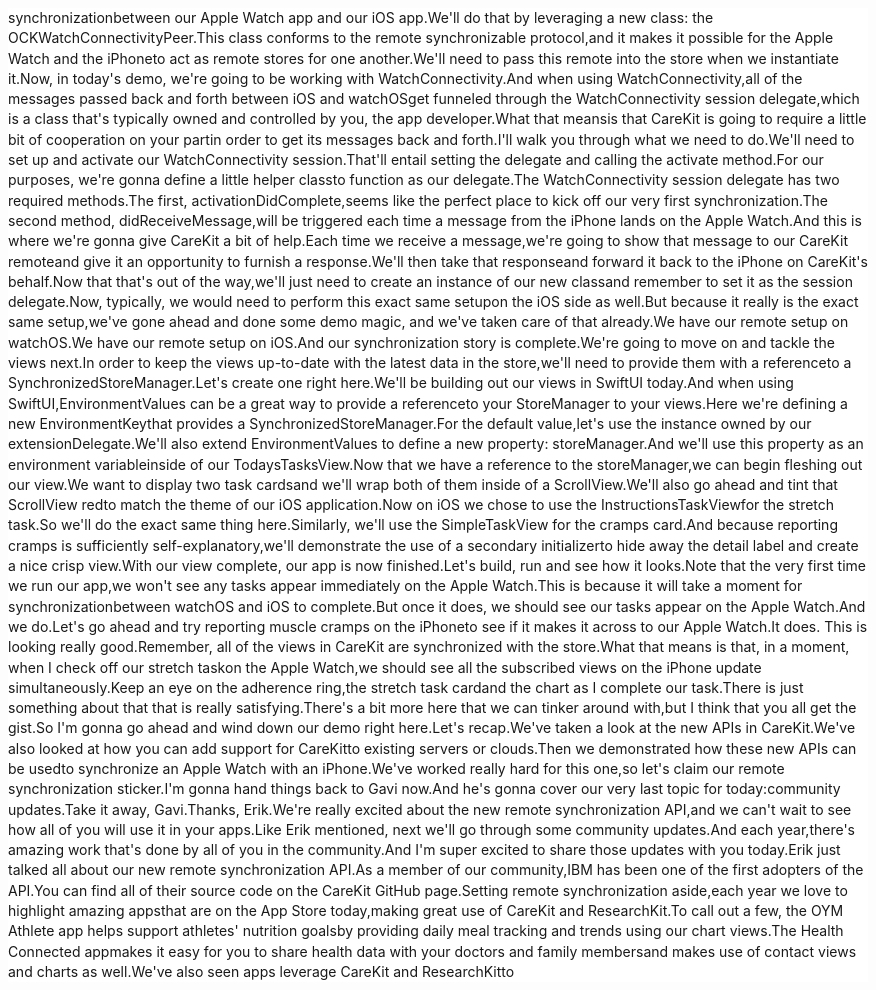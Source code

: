 synchronizationbetween our Apple Watch app and our iOS app.We'll do that by leveraging a new class: the OCKWatchConnectivityPeer.This class conforms to the remote synchronizable protocol,and it makes it possible for the Apple Watch and the iPhoneto act as remote stores for one another.We'll need to pass this remote into the store when we instantiate it.Now, in today's demo, we're going to be working with WatchConnectivity.And when using WatchConnectivity,all of the messages passed back and forth between iOS and watchOSget funneled through the WatchConnectivity session delegate,which is a class that's typically owned and controlled by you, the app developer.What that meansis that CareKit is going to require a little bit of cooperation on your partin order to get its messages back and forth.I'll walk you through what we need to do.We'll need to set up and activate our WatchConnectivity session.That'll entail setting the delegate and calling the activate method.For our purposes, we're gonna define a little helper classto function as our delegate.The WatchConnectivity session delegate has two required methods.The first, activationDidComplete,seems like the perfect place to kick off our very first synchronization.The second method, didReceiveMessage,will be triggered each time a message from the iPhone lands on the Apple Watch.And this is where we're gonna give CareKit a bit of help.Each time we receive a message,we're going to show that message to our CareKit remoteand give it an opportunity to furnish a response.We'll then take that responseand forward it back to the iPhone on CareKit's behalf.Now that that's out of the way,we'll just need to create an instance of our new classand remember to set it as the session delegate.Now, typically, we would need to perform this exact same setupon the iOS side as well.But because it really is the exact same setup,we've gone ahead and done some demo magic, and we've taken care of that already.We have our remote setup on watchOS.We have our remote setup on iOS.And our synchronization story is complete.We're going to move on and tackle the views next.In order to keep the views up-to-date with the latest data in the store,we'll need to provide them with a referenceto a SynchronizedStoreManager.Let's create one right here.We'll be building out our views in SwiftUI today.And when using SwiftUI,EnvironmentValues can be a great way to provide a referenceto your StoreManager to your views.Here we're defining a new EnvironmentKeythat provides a SynchronizedStoreManager.For the default value,let's use the instance owned by our extensionDelegate.We'll also extend EnvironmentValues to define a new property: storeManager.And we'll use this property as an environment variableinside of our TodaysTasksView.Now that we have a reference to the storeManager,we can begin fleshing out our view.We want to display two task cardsand we'll wrap both of them inside of a ScrollView.We'll also go ahead and tint that ScrollView redto match the theme of our iOS application.Now on iOS we chose to use the InstructionsTaskViewfor the stretch task.So we'll do the exact same thing here.Similarly, we'll use the SimpleTaskView for the cramps card.And because reporting cramps is sufficiently self-explanatory,we'll demonstrate the use of a secondary initializerto hide away the detail label and create a nice crisp view.With our view complete, our app is now finished.Let's build, run and see how it looks.Note that the very first time we run our app,we won't see any tasks appear immediately on the Apple Watch.This is because it will take a moment for synchronizationbetween watchOS and iOS to complete.But once it does, we should see our tasks appear on the Apple Watch.And we do.Let's go ahead and try reporting muscle cramps on the iPhoneto see if it makes it across to our Apple Watch.It does. This is looking really good.Remember, all of the views in CareKit are synchronized with the store.What that means is that, in a moment, when I check off our stretch taskon the Apple Watch,we should see all the subscribed views on the iPhone update simultaneously.Keep an eye on the adherence ring,the stretch task cardand the chart as I complete our task.There is just something about that that is really satisfying.There's a bit more here that we can tinker around with,but I think that you all get the gist.So I'm gonna go ahead and wind down our demo right here.Let's recap.We've taken a look at the new APIs in CareKit.We've also looked at how you can add support for CareKitto existing servers or clouds.Then we demonstrated how these new APIs can be usedto synchronize an Apple Watch with an iPhone.We've worked really hard for this one,so let's claim our remote synchronization sticker.I'm gonna hand things back to Gavi now.And he's gonna cover our very last topic for today:community updates.Take it away, Gavi.Thanks, Erik.We're really excited about the new remote synchronization API,and we can't wait to see how all of you will use it in your apps.Like Erik mentioned, next we'll go through some community updates.And each year,there's amazing work that's done by all of you in the community.And I'm super excited to share those updates with you today.Erik just talked all about our new remote synchronization API.As a member of our community,IBM has been one of the first adopters of the API.You can find all of their source code on the CareKit GitHub page.Setting remote synchronization aside,each year we love to highlight amazing appsthat are on the App Store today,making great use of CareKit and ResearchKit.To call out a few, the OYM Athlete app helps support athletes' nutrition goalsby providing daily meal tracking and trends using our chart views.The Health Connected appmakes it easy for you to share health data with your doctors and family membersand makes use of contact views and charts as well.We've also seen apps leverage CareKit and ResearchKitto
